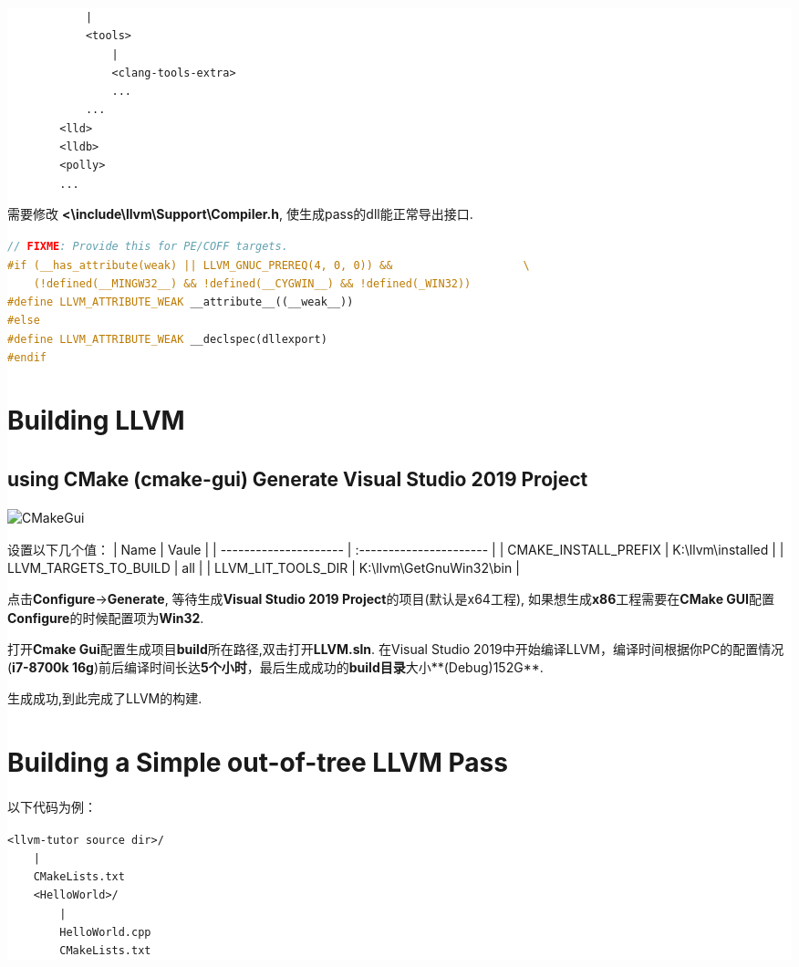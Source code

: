 ```
            |
            <tools>
                |
                <clang-tools-extra>
                ...
            ...
        <lld>
        <lldb>
        <polly>
        ...
```

需要修改 **<<llvm project source dir>\include\llvm\Support\Compiler.h**, 使生成pass的dll能正常导出接口.
```C++
// FIXME: Provide this for PE/COFF targets.
#if (__has_attribute(weak) || LLVM_GNUC_PREREQ(4, 0, 0)) &&                    \
    (!defined(__MINGW32__) && !defined(__CYGWIN__) && !defined(_WIN32))
#define LLVM_ATTRIBUTE_WEAK __attribute__((__weak__))
#else
#define LLVM_ATTRIBUTE_WEAK __declspec(dllexport)
#endif
```

Building LLVM
=============
## using CMake (cmake-gui) Generate Visual Studio 2019 Project
![CMakeGui](https://github.com/Amoystyle/LLVM-VS/blob/master/CMakeGui.png)

设置以下几个值：
| Name                  | Vaule                   |
| --------------------- | :---------------------- |
| CMAKE_INSTALL_PREFIX  | K:\llvm\installed       |
| LLVM_TARGETS_TO_BUILD | all                     |
| LLVM_LIT_TOOLS_DIR    | K:\llvm\GetGnuWin32\bin |

点击**Configure**->**Generate**, 等待生成**Visual Studio 2019 Project**的项目(默认是x64工程), 如果想生成**x86**工程需要在**CMake GUI**配置**Configure**的时候配置项为**Win32**.

打开**Cmake Gui**配置生成项目**build**所在路径,双击打开**LLVM.sln**.
在Visual Studio 2019中开始编译LLVM，编译时间根据你PC的配置情况(**i7-8700k 16g**)前后编译时间长达**5个小时**，最后生成成功的**build目录**大小**(Debug)152G**.

生成成功,到此完成了LLVM的构建.


Building a Simple out-of-tree LLVM Pass
=======================================
以下代码为例：
```
<llvm-tutor source dir>/
    |
    CMakeLists.txt
    <HelloWorld>/
        |
        HelloWorld.cpp
        CMakeLists.txt
```
